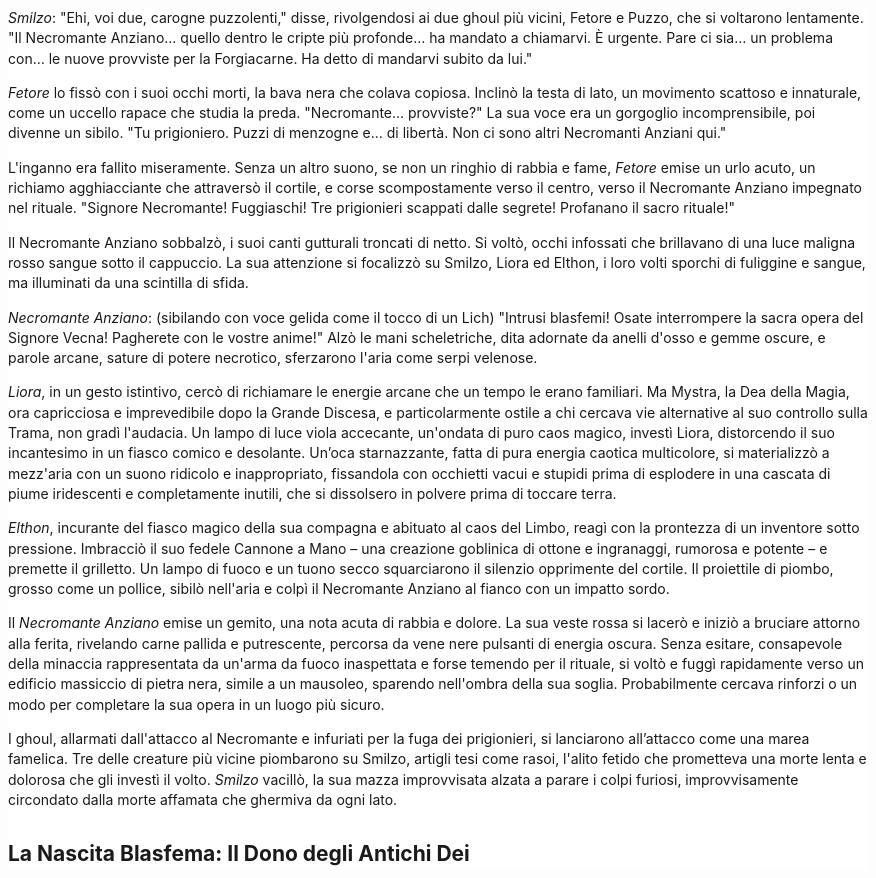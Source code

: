 *Smilzo*: "Ehi, voi due, carogne puzzolenti," disse, rivolgendosi ai due ghoul più vicini, Fetore e Puzzo, che si voltarono lentamente. "Il Necromante Anziano… quello dentro le cripte più profonde… ha mandato a chiamarvi. È urgente. Pare ci sia… un problema con… le nuove provviste per la Forgiacarne. Ha detto di mandarvi subito da lui."

*Fetore* lo fissò con i suoi occhi morti, la bava nera che colava copiosa. Inclinò la testa di lato, un movimento scattoso e innaturale, come un uccello rapace che studia la preda. "Necromante… provviste?" La sua voce era un gorgoglio incomprensibile, poi divenne un sibilo. "Tu prigioniero. Puzzi di menzogne e… di libertà. Non ci sono altri Necromanti Anziani qui."

L'inganno era fallito miseramente. Senza un altro suono, se non un ringhio di rabbia e fame, *Fetore* emise un urlo acuto, un richiamo agghiacciante che attraversò il cortile, e corse scompostamente verso il centro, verso il Necromante Anziano impegnato nel rituale. "Signore Necromante! Fuggiaschi! Tre prigionieri scappati dalle segrete! Profanano il sacro rituale!"

Il Necromante Anziano sobbalzò, i suoi canti gutturali troncati di netto. Si voltò, occhi infossati che brillavano di una luce maligna rosso sangue sotto il cappuccio. La sua attenzione si focalizzò su Smilzo, Liora ed Elthon, i loro volti sporchi di fuliggine e sangue, ma illuminati da una scintilla di sfida.

*Necromante Anziano*: (sibilando con voce gelida come il tocco di un Lich) "Intrusi blasfemi! Osate interrompere la sacra opera del Signore Vecna! Pagherete con le vostre anime!" Alzò le mani scheletriche, dita adornate da anelli d'osso e gemme oscure, e parole arcane, sature di potere necrotico, sferzarono l'aria come serpi velenose.

*Liora*, in un gesto istintivo, cercò di richiamare le energie arcane che un tempo le erano familiari. Ma Mystra, la Dea della Magia, ora capricciosa e imprevedibile dopo la Grande Discesa, e particolarmente ostile a chi cercava vie alternative al suo controllo sulla Trama, non gradì l'audacia. Un lampo di luce viola accecante, un'ondata di puro caos magico, investì Liora, distorcendo il suo incantesimo in un fiasco comico e desolante. Un’oca starnazzante, fatta di pura energia caotica multicolore, si materializzò a mezz'aria con un suono ridicolo e inappropriato, fissandola con occhietti vacui e stupidi prima di esplodere in una cascata di piume iridescenti e completamente inutili, che si dissolsero in polvere prima di toccare terra.

*Elthon*, incurante del fiasco magico della sua compagna e abituato al caos del Limbo, reagì con la prontezza di un inventore sotto pressione. Imbracciò il suo fedele Cannone a Mano – una creazione goblinica di ottone e ingranaggi, rumorosa e potente – e premette il grilletto. Un lampo di fuoco e un tuono secco squarciarono il silenzio opprimente del cortile. Il proiettile di piombo, grosso come un pollice, sibilò nell'aria e colpì il Necromante Anziano al fianco con un impatto sordo.

Il *Necromante Anziano* emise un gemito, una nota acuta di rabbia e dolore. La sua veste rossa si lacerò e iniziò a bruciare attorno alla ferita, rivelando carne pallida e putrescente, percorsa da vene nere pulsanti di energia oscura. Senza esitare, consapevole della minaccia rappresentata da un'arma da fuoco inaspettata e forse temendo per il rituale, si voltò e fuggì rapidamente verso un edificio massiccio di pietra nera, simile a un mausoleo, sparendo nell'ombra della sua soglia. Probabilmente cercava rinforzi o un modo per completare la sua opera in un luogo più sicuro.

I ghoul, allarmati dall'attacco al Necromante e infuriati per la fuga dei prigionieri, si lanciarono all’attacco come una marea famelica. Tre delle creature più vicine piombarono su Smilzo, artigli tesi come rasoi, l'alito fetido che prometteva una morte lenta e dolorosa che gli investì il volto. *Smilzo* vacillò, la sua mazza improvvisata alzata a parare i colpi furiosi, improvvisamente circondato dalla morte affamata che ghermiva da ogni lato.

## La Nascita Blasfema: Il Dono degli Antichi Dei
